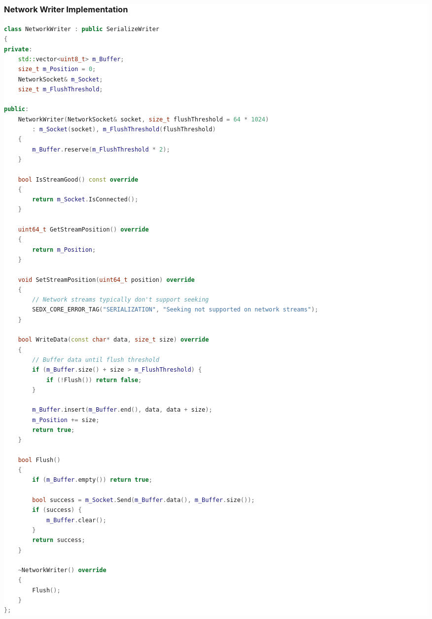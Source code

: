 ### Network Writer Implementation

```cpp
class NetworkWriter : public SerializeWriter
{
private:
    std::vector<uint8_t> m_Buffer;
    size_t m_Position = 0;
    NetworkSocket& m_Socket;
    size_t m_FlushThreshold;
  
public:
    NetworkWriter(NetworkSocket& socket, size_t flushThreshold = 64 * 1024)
        : m_Socket(socket), m_FlushThreshold(flushThreshold)
    {
        m_Buffer.reserve(m_FlushThreshold * 2);
    }
  
    bool IsStreamGood() const override 
    {
        return m_Socket.IsConnected();
    }
  
    uint64_t GetStreamPosition() override 
    {
        return m_Position;
    }
  
    void SetStreamPosition(uint64_t position) override 
    {
        // Network streams typically don't support seeking
        SEDX_CORE_ERROR_TAG("SERIALIZATION", "Seeking not supported on network streams");
    }
  
    bool WriteData(const char* data, size_t size) override 
    {
        // Buffer data until flush threshold
        if (m_Buffer.size() + size > m_FlushThreshold) {
            if (!Flush()) return false;
        }
      
        m_Buffer.insert(m_Buffer.end(), data, data + size);
        m_Position += size;
        return true;
    }
  
    bool Flush()
    {
        if (m_Buffer.empty()) return true;
      
        bool success = m_Socket.Send(m_Buffer.data(), m_Buffer.size());
        if (success) {
            m_Buffer.clear();
        }
        return success;
    }
  
    ~NetworkWriter() override
    {
        Flush();
    }
};
```

